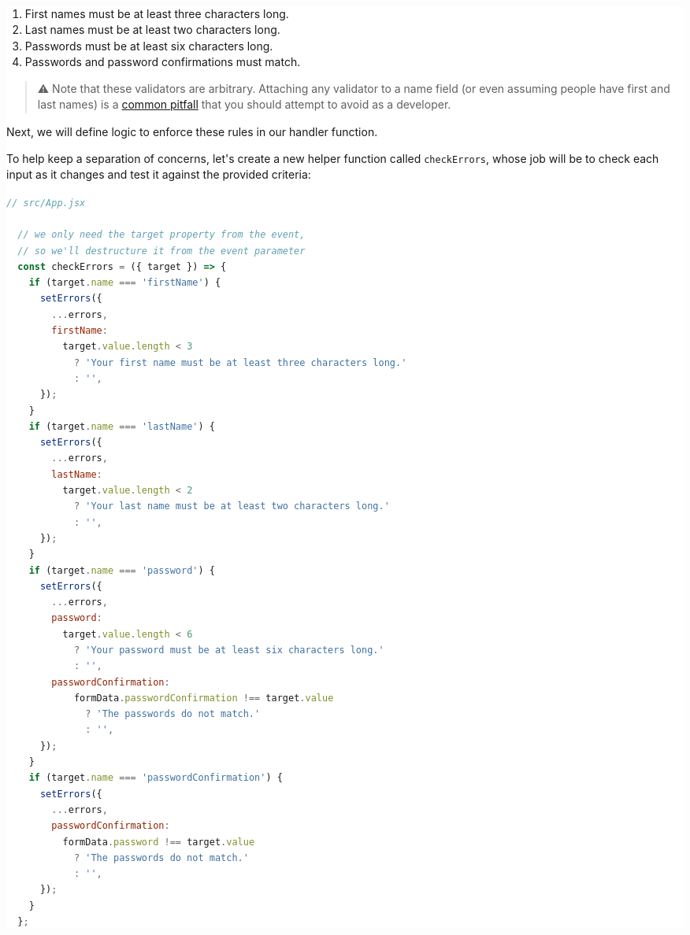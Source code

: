 1. First names must be at least three characters long.
2. Last names must be at least two characters long.
3. Passwords must be at least six characters long.
4. Passwords and password confirmations must match.

> ⚠️ Note that these validators are arbitrary. Attaching any validator to a name field (or even assuming people have first and last names) is a [common pitfall](https://www.kalzumeus.com/2010/06/17/falsehoods-programmers-believe-about-names/) that you should attempt to avoid as a developer.

Next, we will define logic to enforce these rules in our handler function.

To help keep a separation of concerns, let's create a new helper function called `checkErrors`, whose job will be to check each input as it changes and test it against the provided criteria:

```jsx
// src/App.jsx

  // we only need the target property from the event,
  // so we'll destructure it from the event parameter
  const checkErrors = ({ target }) => {
    if (target.name === 'firstName') {
      setErrors({
        ...errors,
        firstName:
          target.value.length < 3
            ? 'Your first name must be at least three characters long.'
            : '',
      });
    }
    if (target.name === 'lastName') {
      setErrors({
        ...errors,
        lastName:
          target.value.length < 2
            ? 'Your last name must be at least two characters long.'
            : '',
      });
    }
    if (target.name === 'password') {
      setErrors({
        ...errors,
        password:
          target.value.length < 6
            ? 'Your password must be at least six characters long.'
            : '',
        passwordConfirmation:
            formData.passwordConfirmation !== target.value
              ? 'The passwords do not match.'
              : '',
      });
    }
    if (target.name === 'passwordConfirmation') {
      setErrors({
        ...errors,
        passwordConfirmation:
          formData.password !== target.value
            ? 'The passwords do not match.'
            : '',
      });
    }
  };
```
